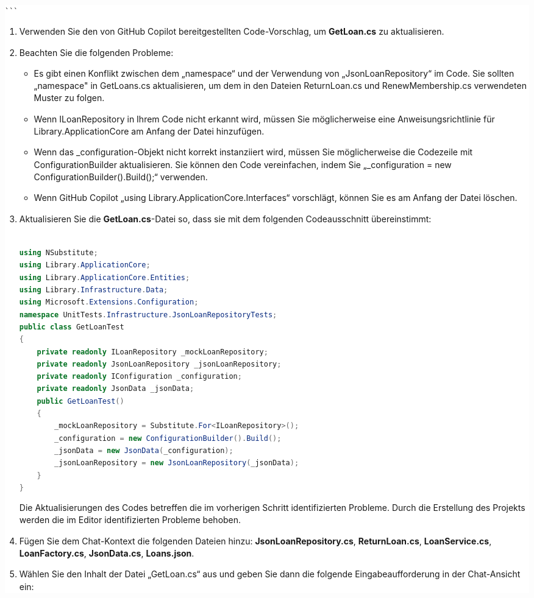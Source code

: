     ```

1. Verwenden Sie den von GitHub Copilot bereitgestellten Code-Vorschlag, um **GetLoan.cs** zu aktualisieren.

1. Beachten Sie die folgenden Probleme:

    - Es gibt einen Konflikt zwischen dem „namespace“ und der Verwendung von „JsonLoanRepository“ im Code. Sie sollten „namespace" in GetLoans.cs aktualisieren, um dem in den Dateien ReturnLoan.cs und RenewMembership.cs verwendeten Muster zu folgen.

    - Wenn ILoanRepository in Ihrem Code nicht erkannt wird, müssen Sie möglicherweise eine Anweisungsrichtlinie für Library.ApplicationCore am Anfang der Datei hinzufügen.

    - Wenn das _configuration-Objekt nicht korrekt instanziiert wird, müssen Sie möglicherweise die Codezeile mit ConfigurationBuilder aktualisieren. Sie können den Code vereinfachen, indem Sie „_configuration = new ConfigurationBuilder().Build();“ verwenden.

    - Wenn GitHub Copilot „using Library.ApplicationCore.Interfaces“ vorschlägt, können Sie es am Anfang der Datei löschen.

1. Aktualisieren Sie die **GetLoan.cs**-Datei so, dass sie mit dem folgenden Codeausschnitt übereinstimmt:

    ```csharp

    using NSubstitute;
    using Library.ApplicationCore;
    using Library.ApplicationCore.Entities;
    using Library.Infrastructure.Data;
    using Microsoft.Extensions.Configuration;
    namespace UnitTests.Infrastructure.JsonLoanRepositoryTests;
    public class GetLoanTest
    {
        private readonly ILoanRepository _mockLoanRepository;
        private readonly JsonLoanRepository _jsonLoanRepository;
        private readonly IConfiguration _configuration;
        private readonly JsonData _jsonData;
        public GetLoanTest()
        {
            _mockLoanRepository = Substitute.For<ILoanRepository>();
            _configuration = new ConfigurationBuilder().Build();
            _jsonData = new JsonData(_configuration);
            _jsonLoanRepository = new JsonLoanRepository(_jsonData);
        }
    }

    ```

    Die Aktualisierungen des Codes betreffen die im vorherigen Schritt identifizierten Probleme. Durch die Erstellung des Projekts werden die im Editor identifizierten Probleme behoben.

1. Fügen Sie dem Chat-Kontext die folgenden Dateien hinzu: **JsonLoanRepository.cs**, **ReturnLoan.cs**, **LoanService.cs**, **LoanFactory.cs**, **JsonData.cs**, **Loans.json**.

1. Wählen Sie den Inhalt der Datei „GetLoan.cs“ aus und geben Sie dann die folgende Eingabeaufforderung in der Chat-Ansicht ein:
